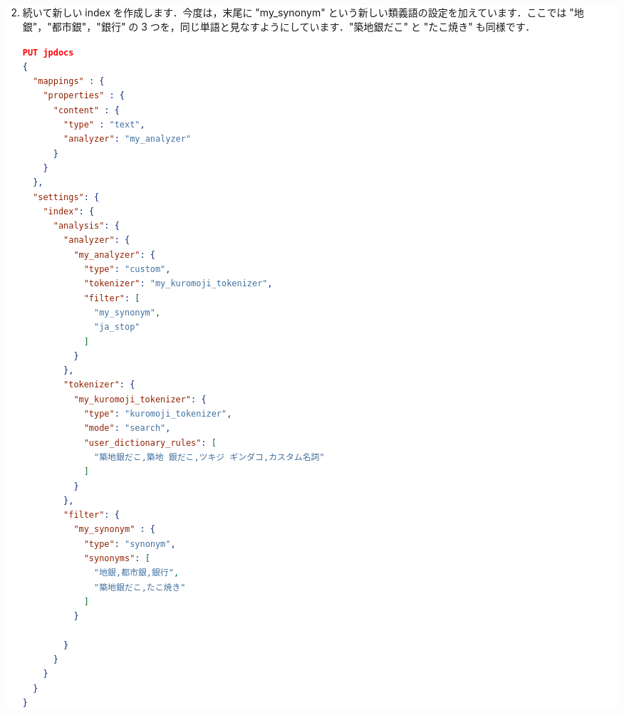 2. 続いて新しい index を作成します．今度は，末尾に "my_synonym" という新しい類義語の設定を加えています．ここでは "地銀"，"都市銀"，"銀行" の 3 つを，同じ単語と見なすようにしています．"築地銀だこ" と "たこ焼き" も同様です．

   ```json
   PUT jpdocs
   {
     "mappings" : {
       "properties" : {
         "content" : {
           "type" : "text",
           "analyzer": "my_analyzer"
         }
       }
     },
     "settings": {
       "index": {
         "analysis": {
           "analyzer": {
             "my_analyzer": {
               "type": "custom",
               "tokenizer": "my_kuromoji_tokenizer",
               "filter": [
                 "my_synonym",
                 "ja_stop"
               ]
             }
           },
           "tokenizer": {
             "my_kuromoji_tokenizer": {
               "type": "kuromoji_tokenizer",
               "mode": "search",
               "user_dictionary_rules": [
                 "築地銀だこ,築地 銀だこ,ツキジ ギンダコ,カスタム名詞"
               ]
             }
           },
           "filter": {
             "my_synonym" : {
               "type": "synonym",
               "synonyms": [
                 "地銀,都市銀,銀行",
                 "築地銀だこ,たこ焼き"
               ]
             }
             
           }
         }
       }
     }
   }
   ```

